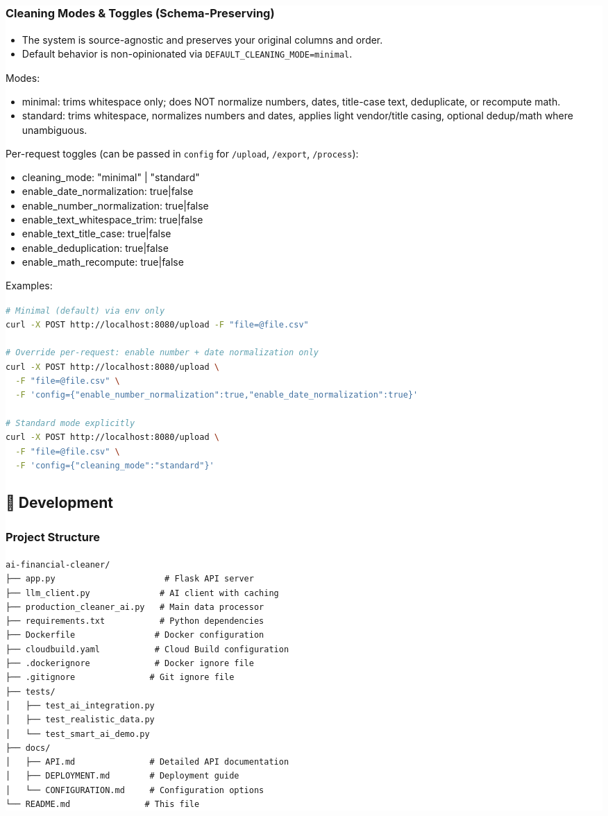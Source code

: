 ### **Cleaning Modes & Toggles (Schema-Preserving)**
- The system is source-agnostic and preserves your original columns and order.
- Default behavior is non-opinionated via `DEFAULT_CLEANING_MODE=minimal`.

Modes:
- minimal: trims whitespace only; does NOT normalize numbers, dates, title-case text, deduplicate, or recompute math.
- standard: trims whitespace, normalizes numbers and dates, applies light vendor/title casing, optional dedup/math where unambiguous.

Per-request toggles (can be passed in `config` for `/upload`, `/export`, `/process`):
- cleaning_mode: "minimal" | "standard"
- enable_date_normalization: true|false
- enable_number_normalization: true|false
- enable_text_whitespace_trim: true|false
- enable_text_title_case: true|false
- enable_deduplication: true|false
- enable_math_recompute: true|false

Examples:
```bash
# Minimal (default) via env only
curl -X POST http://localhost:8080/upload -F "file=@file.csv"

# Override per-request: enable number + date normalization only
curl -X POST http://localhost:8080/upload \
  -F "file=@file.csv" \
  -F 'config={"enable_number_normalization":true,"enable_date_normalization":true}'

# Standard mode explicitly
curl -X POST http://localhost:8080/upload \
  -F "file=@file.csv" \
  -F 'config={"cleaning_mode":"standard"}'
```

## 🔧 **Development**

### **Project Structure**
```
ai-financial-cleaner/
├── app.py                      # Flask API server
├── llm_client.py              # AI client with caching
├── production_cleaner_ai.py   # Main data processor
├── requirements.txt           # Python dependencies
├── Dockerfile                # Docker configuration
├── cloudbuild.yaml           # Cloud Build configuration
├── .dockerignore             # Docker ignore file
├── .gitignore               # Git ignore file
├── tests/
│   ├── test_ai_integration.py
│   ├── test_realistic_data.py
│   └── test_smart_ai_demo.py
├── docs/
│   ├── API.md               # Detailed API documentation
│   ├── DEPLOYMENT.md        # Deployment guide
│   └── CONFIGURATION.md     # Configuration options
└── README.md               # This file
```
